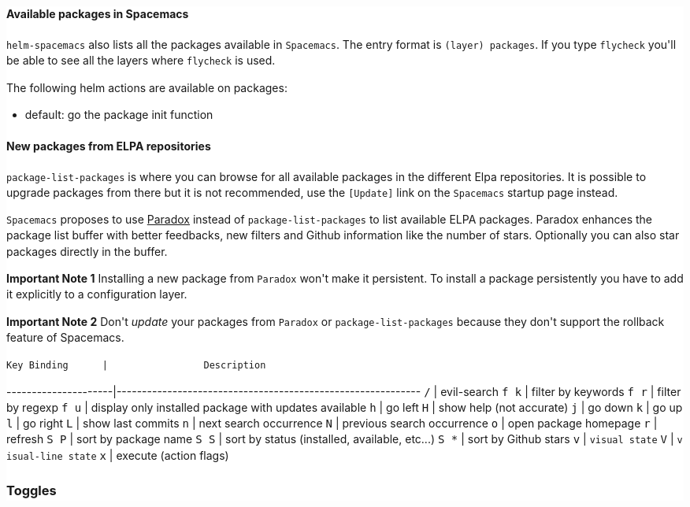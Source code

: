 #### Available packages in Spacemacs

`helm-spacemacs` also lists all the packages available in `Spacemacs`.
The entry format is `(layer) packages`. If you type `flycheck` you'll
be able to see all the layers where `flycheck` is used.

The following helm actions are available on packages:
- default: go the package init function

#### New packages from ELPA repositories

`package-list-packages` is where you can browse for all available packages
in the different Elpa repositories. It is possible to upgrade packages
from there but it is not recommended, use the `[Update]` link on the
`Spacemacs` startup page instead.

`Spacemacs` proposes to use [Paradox][] instead of `package-list-packages`
to list available ELPA packages.
Paradox enhances the package list buffer with better feedbacks, new
filters and Github information like the number of stars. Optionally you
can also star packages directly in the buffer.

**Important Note 1** Installing a new package from `Paradox` won't make it
persistent. To install a package persistently you have to add it explicitly
to a configuration layer.

**Important Note 2** Don't _update_ your packages from `Paradox` or
`package-list-packages` because they don't support the rollback feature of
Spacemacs.

    Key Binding      |                 Description
---------------------|------------------------------------------------------------
<kbd>/</kbd>         | evil-search
<kbd>f k</kbd>       | filter by keywords
<kbd>f r</kbd>       | filter by regexp
<kbd>f u</kbd>       | display only installed package with updates available
<kbd>h</kbd>         | go left
<kbd>H</kbd>         | show help (not accurate)
<kbd>j</kbd>         | go down
<kbd>k</kbd>         | go up
<kbd>l</kbd>         | go right
<kbd>L</kbd>         | show last commits
<kbd>n</kbd>         | next search occurrence
<kbd>N</kbd>         | previous search occurrence
<kbd>o</kbd>         | open package homepage
<kbd>r</kbd>         | refresh
<kbd>S P</kbd>       | sort by package name
<kbd>S S</kbd>       | sort by status (installed, available, etc...)
<kbd>S *</kbd>       | sort by Github stars
<kbd>v</kbd>         | `visual state`
<kbd>V</kbd>         | `visual-line state`
<kbd>x</kbd>         | execute (action flags)

### Toggles


[CONVENTIONS.md]: ./CONVENTIONS.md
[evil]: https://gitorious.org/evil/pages/Home
[evil-leader]: https://github.com/cofi/evil-leader
[RSI]: http://en.wikipedia.org/wiki/Repetitive_strain_injury
[sacha_guide]: http://sachachua.com/blog/2013/05/how-to-learn-emacs-a-hand-drawn-one-pager-for-beginners/
[use-package]: https://github.com/jwiegley/use-package
[keychords]: http://www.emacswiki.org/emacs/KeyChord
[centered-cursor]: http://www.emacswiki.org/emacs/centered-cursor-mode.el
[ace-jump]: https://github.com/winterTTr/ace-jump-mode
[ace-link]: https://github.com/abo-abo/ace-link
[ace-window]: https://github.com/abo-abo/ace-window
[helm-link]: https://github.com/emacs-helm/helm
[helm-doc]: https://github.com/emacs-helm/helm/wiki
[helm-ag]: https://github.com/syohex/emacs-helm-ag
[popwin]: http://www.emacswiki.org/emacs/PopWin
[golden-ratio]: https://github.com/roman/golden-ratio.el
[solarized-theme]: https://github.com/bbatsov/solarized-emacs
[powerline]: https://github.com/milkypostman/powerline
[font-spec]: http://www.gnu.org/software/emacs/manual/html_node/elisp/Low_002dLevel-Font.html
[diminish]: http://www.emacswiki.org/emacs/DiminishedModes
[auto-complete]: https://github.com/auto-complete
[auto-highlight]: https://github.com/emacsmirror/auto-highlight-symbol
[e-project]: https://github.com/jrockway/eproject
[projectile]: https://github.com/bbatsov/projectile
[sp]: https://github.com/Fuco1/smartparens
[ag]: https://github.com/ggreer/the_silver_searcher
[pt]: https://github.com/monochromegane/the_platinum_searcher
[tcl]: https://core.tcl.tk/tcllib/doc/trunk/embedded/www/tcllib/files/apps/pt.html
[flycheck]: https://github.com/flycheck
[yasnippet]: https://github.com/capitaomorte/yasnippet
[expand-region]: https://github.com/magnars/expand-region.el
[multiple-cursors]: https://github.com/magnars/multiple-cursors.el
[hswoop]: https://github.com/ShingoFukuyama/helm-swoop
[hcss]: https://github.com/ShingoFukuyama/helm-css-scss
[hyas]: https://github.com/emacs-helm/helm-c-yasnippet
[hthemes]: https://github.com/syohex/emacs-helm-themes
[projectile]: https://github.com/bbatsov/projectile
[hdescbinds]: https://github.com/emacs-helm/helm-descbinds
[hflyspell]: https://gist.github.com/cofi/3013327
[iedit]: https://github.com/tsdh/iedit
[evil-iedit-state]: https://github.com/syl20bnr/evil-iedit-state
[evil-indent-textobject]: https://github.com/cofi/evil-indent-textobject
[evil-visualstar]: https://github.com/bling/evil-visualstar
[evil-exchange]: https://github.com/Dewdrops/evil-exchange
[evil-surround]: https://github.com/timcharper/evil-surround
[camelcasemotion.vim]: http://www.vim.org/scripts/script.php?script_id=1905
[vim-exchange]: https://github.com/tommcdo/vim-exchange
[vim-surround]: https://github.com/tpope/vim-surround
[evil-nerd-commenter]: https://github.com/redguardtoo/evil-nerd-commenter
[nerdcommenter]: https://github.com/scrooloose/nerdcommenter
[evil-matchit]: https://github.com/redguardtoo/evil-matchit
[matchit.vim]: http://www.vim.org/scripts/script.php?script_id=39
[source code pro]: https://github.com/adobe-fonts/source-code-pro
[evil-escape]: https://github.com/syl20bnr/evil-escape
[evil-args]: https://github.com/wcsmith/evil-args
[evil-jumper]: https://github.com/bling/evil-jumper
[evil-numbers]: https://github.com/cofi/evil-numbers
[evil-lisp-state]: https://github.com/syl20bnr/evil-lisp-state
[Vim's Unite]: https://github.com/Shougo/unite.vim
[git-gutter]: https://github.com/syohex/emacs-git-gutter-fringe
[nose]: https://github.com/nose-devs/nose/
[nose.el]: https://github.com/syl20bnr/nose.el
[pylookup]: https://github.com/tsgates/pylookup
[jedi]: https://github.com/tkf/emacs-jedi
[ess-R-object-popup]: https://github.com/myuhe/ess-R-object-popup.el
[ess-R-data-view]: https://github.com/myuhe/ess-R-data-view.el
[leuven-theme]: https://github.com/fniessen/emacs-leuven-theme
[monokai-theme]: https://github.com/oneKelvinSmith/monokai-emacs
[zenburn-theme]: https://github.com/bbatsov/zenburn-emacs
[ido-vertical-mode]: https://github.com/gempesaw/ido-vertical-mode.el
[issues]: https://github.com/syl20bnr/spacemacs/issues
[vundle]: https://github.com/gmarik/Vundle.vim
[anzu]: https://github.com/syohex/emacs-anzu
[javascript-contrib]: ../contrib/lang/javascript
[themes-megapack]: ../contrib/themes-megapack
[python-contrib]: ../contrib/lang/python
[git layer]: ../contrib/git
[html-contrib]: ../contrib/lang/html
[guide-key]: https://github.com/kai2nenobu/guide-key
[guide-key-tip]: https://github.com/aki2o/guide-key-tip
[gitter]: https://gitter.im/syl20bnr/spacemacs
[CONTRIBUTE.md]: ./CONTRIBUTE.md
[neotree]: https://github.com/jaypei/emacs-neotree
[nerdtree]: https://github.com/scrooloose/nerdtree
[anaconda-mode]: https://github.com/proofit404/anaconda-mode
[1st-contrib]: https://github.com/syl20bnr/spacemacs/pull/19
[1st-clayer]: https://github.com/syl20bnr/spacemacs/commit/e802027d75d0c0aed55539b0da2dfa0df94dfd39
[1st-article]: http://oli.me.uk/2014/11/06/spacemacs-emacs-vim/
[1st-cbanner]: https://github.com/syl20bnr/spacemacs/commit/7b44a56263049482ed540ed6815a295633ffe9d1
[100th-issue]: https://github.com/syl20bnr/spacemacs/pull/100
[200th-issue]: https://github.com/syl20bnr/spacemacs/issues/200
[300th-issue]: https://github.com/syl20bnr/spacemacs/pull/300
[400th-issue]: https://github.com/syl20bnr/spacemacs/pull/400
[500th-issue]: https://github.com/syl20bnr/spacemacs/pull/500
[600th-issue]: https://github.com/syl20bnr/spacemacs/pull/600
[700th-issue]: https://github.com/syl20bnr/spacemacs/pull/700
[800th-issue]: https://github.com/syl20bnr/spacemacs/pull/800
[900th-issue]: https://github.com/syl20bnr/spacemacs/pull/900
[1000th-issue]: https://github.com/syl20bnr/spacemacs/pull/1000
[100th-PR]: https://github.com/syl20bnr/spacemacs/pull/228
[200th-PR]: https://github.com/syl20bnr/spacemacs/pull/418
[300th-PR]: https://github.com/syl20bnr/spacemacs/pull/617
[400th-PR]: https://github.com/syl20bnr/spacemacs/pull/806
[nashamri]: https://github.com/nashamri
[cpaulik]: https://github.com/cpaulik
[use-package]: https://github.com/jwiegley/use-package
[Paradox]: https://github.com/Bruce-Connor/paradox
[fancy-battery]: https://github.com/lunaryorn/fancy-battery.el
[MacType]: https://code.google.com/p/mactype/
[Emacs as a Server]: https://www.gnu.org/software/emacs/manual/html_node/emacs/Emacs-Server.html